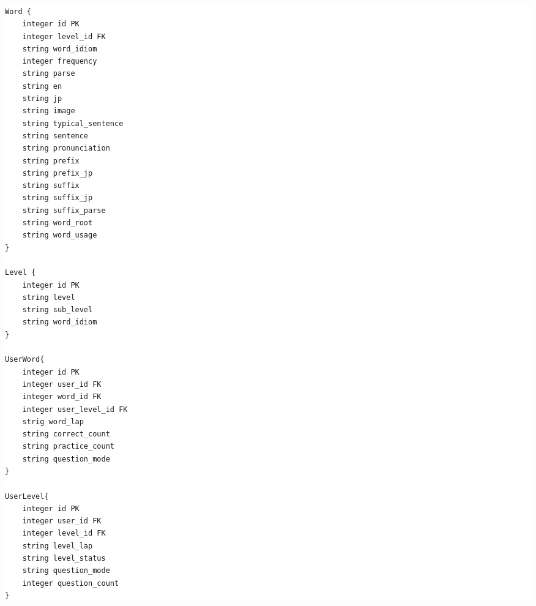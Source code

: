 ```mermaid
Word {
    integer id PK
    integer level_id FK
    string word_idiom
    integer frequency
    string parse
    string en
    string jp
    string image
    string typical_sentence
    string sentence
    string pronunciation
    string prefix
    string prefix_jp
    string suffix
    string suffix_jp
    string suffix_parse
    string word_root
    string word_usage
}

Level {
    integer id PK
    string level
    string sub_level
    string word_idiom
}

UserWord{
    integer id PK
    integer user_id FK
    integer word_id FK
    integer user_level_id FK
    strig word_lap
    string correct_count
    string practice_count
    string question_mode
}

UserLevel{
    integer id PK
    integer user_id FK
    integer level_id FK
    string level_lap
    string level_status
    string question_mode
    integer question_count
}
```

